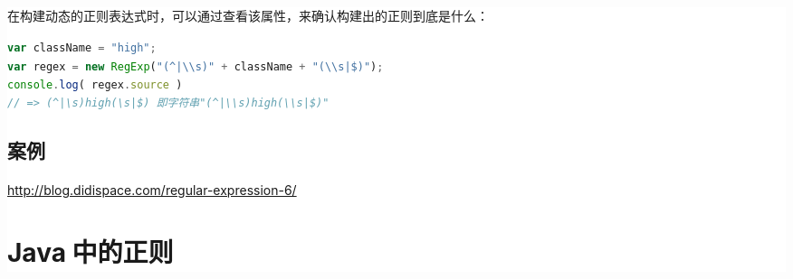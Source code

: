 在构建动态的正则表达式时，可以通过查看该属性，来确认构建出的正则到底是什么：

```js
var className = "high";
var regex = new RegExp("(^|\\s)" + className + "(\\s|$)");
console.log( regex.source )
// => (^|\s)high(\s|$) 即字符串"(^|\\s)high(\\s|$)"
```

## 案例

http://blog.didispace.com/regular-expression-6/

# Java 中的正则
